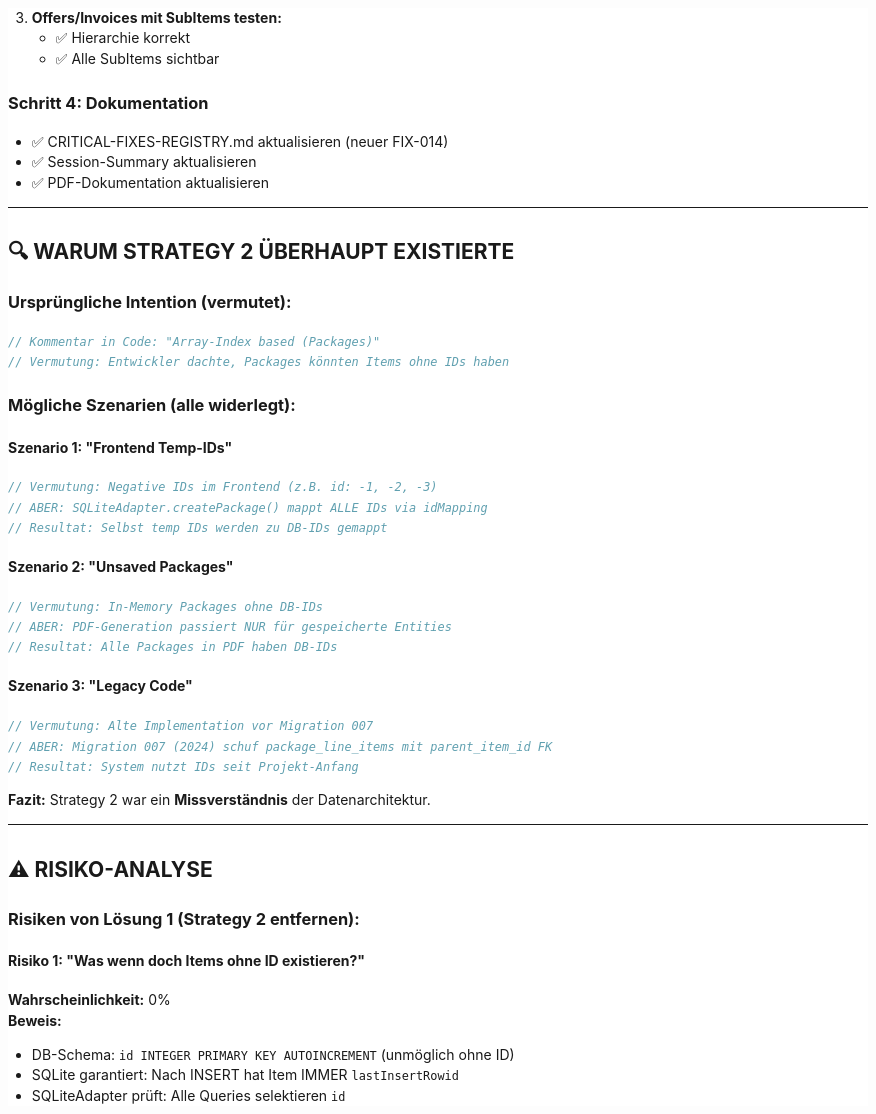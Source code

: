 3. **Offers/Invoices mit SubItems testen:**
   - ✅ Hierarchie korrekt
   - ✅ Alle SubItems sichtbar

### **Schritt 4: Dokumentation**
- ✅ CRITICAL-FIXES-REGISTRY.md aktualisieren (neuer FIX-014)
- ✅ Session-Summary aktualisieren
- ✅ PDF-Dokumentation aktualisieren

---

## 🔍 **WARUM STRATEGY 2 ÜBERHAUPT EXISTIERTE**

### **Ursprüngliche Intention (vermutet):**
```typescript
// Kommentar in Code: "Array-Index based (Packages)"
// Vermutung: Entwickler dachte, Packages könnten Items ohne IDs haben
```

### **Mögliche Szenarien (alle widerlegt):**

#### **Szenario 1: "Frontend Temp-IDs"**
```typescript
// Vermutung: Negative IDs im Frontend (z.B. id: -1, -2, -3)
// ABER: SQLiteAdapter.createPackage() mappt ALLE IDs via idMapping
// Resultat: Selbst temp IDs werden zu DB-IDs gemappt
```

#### **Szenario 2: "Unsaved Packages"**
```typescript
// Vermutung: In-Memory Packages ohne DB-IDs
// ABER: PDF-Generation passiert NUR für gespeicherte Entities
// Resultat: Alle Packages in PDF haben DB-IDs
```

#### **Szenario 3: "Legacy Code"**
```typescript
// Vermutung: Alte Implementation vor Migration 007
// ABER: Migration 007 (2024) schuf package_line_items mit parent_item_id FK
// Resultat: System nutzt IDs seit Projekt-Anfang
```

**Fazit:** Strategy 2 war ein **Missverständnis** der Datenarchitektur.

---

## ⚠️ **RISIKO-ANALYSE**

### **Risiken von Lösung 1 (Strategy 2 entfernen):**

#### **Risiko 1: "Was wenn doch Items ohne ID existieren?"**
**Wahrscheinlichkeit:** 0%  
**Beweis:**
- DB-Schema: `id INTEGER PRIMARY KEY AUTOINCREMENT` (unmöglich ohne ID)
- SQLite garantiert: Nach INSERT hat Item IMMER `lastInsertRowid`
- SQLiteAdapter prüft: Alle Queries selektieren `id`

